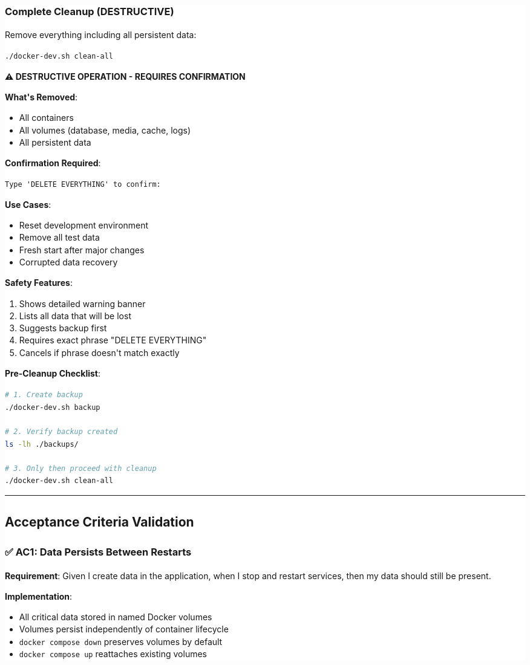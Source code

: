 ### Complete Cleanup (DESTRUCTIVE)

Remove everything including all persistent data:

```bash
./docker-dev.sh clean-all
```

**⚠️ DESTRUCTIVE OPERATION - REQUIRES CONFIRMATION**

**What's Removed**:
- All containers
- All volumes (database, media, cache, logs)
- All persistent data

**Confirmation Required**:
```
Type 'DELETE EVERYTHING' to confirm:
```

**Use Cases**:
- Reset development environment
- Remove all test data
- Fresh start after major changes
- Corrupted data recovery

**Safety Features**:
1. Shows detailed warning banner
2. Lists all data that will be lost
3. Suggests backup first
4. Requires exact phrase "DELETE EVERYTHING"
5. Cancels if phrase doesn't match exactly

**Pre-Cleanup Checklist**:
```bash
# 1. Create backup
./docker-dev.sh backup

# 2. Verify backup created
ls -lh ./backups/

# 3. Only then proceed with cleanup
./docker-dev.sh clean-all
```

---

## Acceptance Criteria Validation

### ✅ AC1: Data Persists Between Restarts

**Requirement**: Given I create data in the application, when I stop and restart services, then my data should still be present.

**Implementation**:
- All critical data stored in named Docker volumes
- Volumes persist independently of container lifecycle
- `docker compose down` preserves volumes by default
- `docker compose up` reattaches existing volumes
